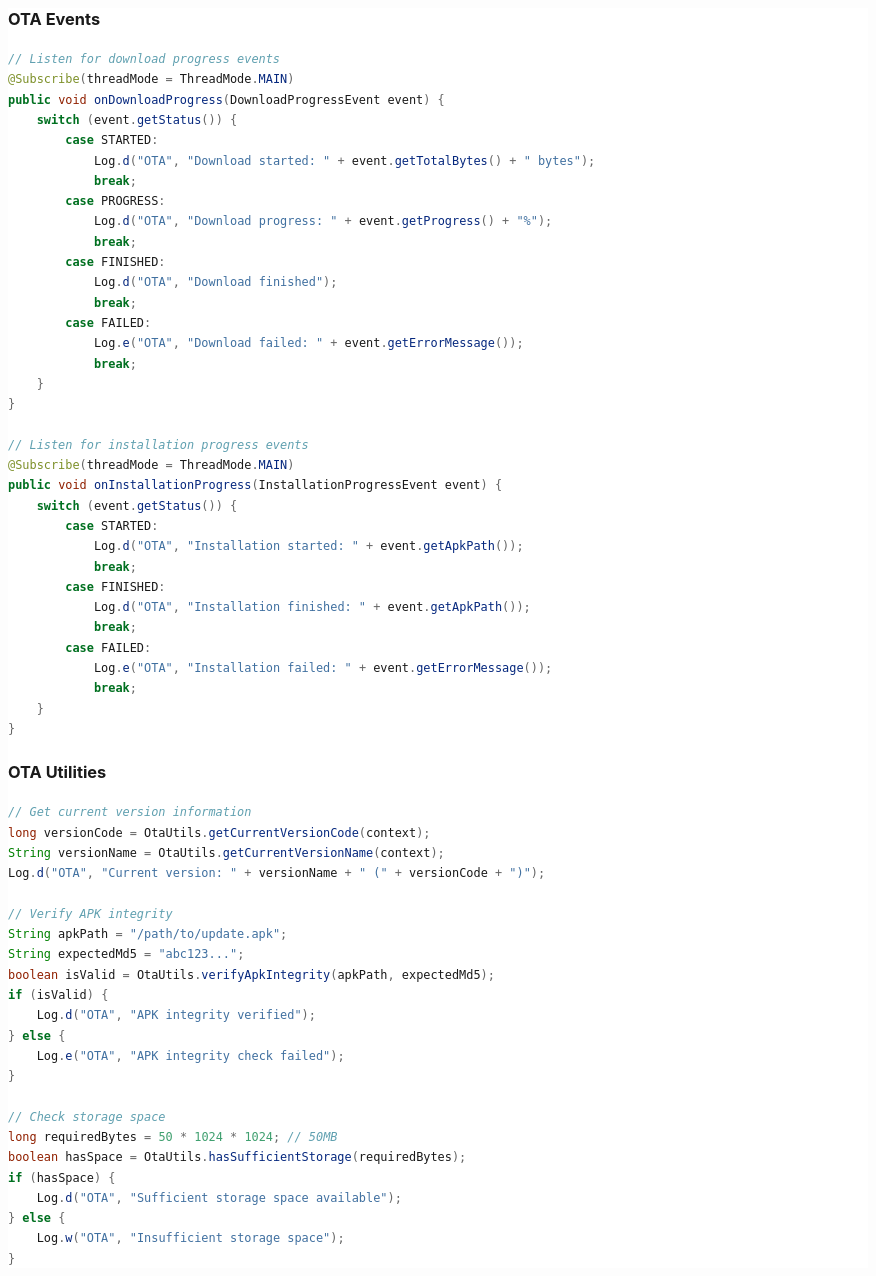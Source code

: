 ### **OTA Events**
```java
// Listen for download progress events
@Subscribe(threadMode = ThreadMode.MAIN)
public void onDownloadProgress(DownloadProgressEvent event) {
    switch (event.getStatus()) {
        case STARTED:
            Log.d("OTA", "Download started: " + event.getTotalBytes() + " bytes");
            break;
        case PROGRESS:
            Log.d("OTA", "Download progress: " + event.getProgress() + "%");
            break;
        case FINISHED:
            Log.d("OTA", "Download finished");
            break;
        case FAILED:
            Log.e("OTA", "Download failed: " + event.getErrorMessage());
            break;
    }
}

// Listen for installation progress events
@Subscribe(threadMode = ThreadMode.MAIN)
public void onInstallationProgress(InstallationProgressEvent event) {
    switch (event.getStatus()) {
        case STARTED:
            Log.d("OTA", "Installation started: " + event.getApkPath());
            break;
        case FINISHED:
            Log.d("OTA", "Installation finished: " + event.getApkPath());
            break;
        case FAILED:
            Log.e("OTA", "Installation failed: " + event.getErrorMessage());
            break;
    }
}
```

### **OTA Utilities**
```java
// Get current version information
long versionCode = OtaUtils.getCurrentVersionCode(context);
String versionName = OtaUtils.getCurrentVersionName(context);
Log.d("OTA", "Current version: " + versionName + " (" + versionCode + ")");

// Verify APK integrity
String apkPath = "/path/to/update.apk";
String expectedMd5 = "abc123...";
boolean isValid = OtaUtils.verifyApkIntegrity(apkPath, expectedMd5);
if (isValid) {
    Log.d("OTA", "APK integrity verified");
} else {
    Log.e("OTA", "APK integrity check failed");
}

// Check storage space
long requiredBytes = 50 * 1024 * 1024; // 50MB
boolean hasSpace = OtaUtils.hasSufficientStorage(requiredBytes);
if (hasSpace) {
    Log.d("OTA", "Sufficient storage space available");
} else {
    Log.w("OTA", "Insufficient storage space");
}
```